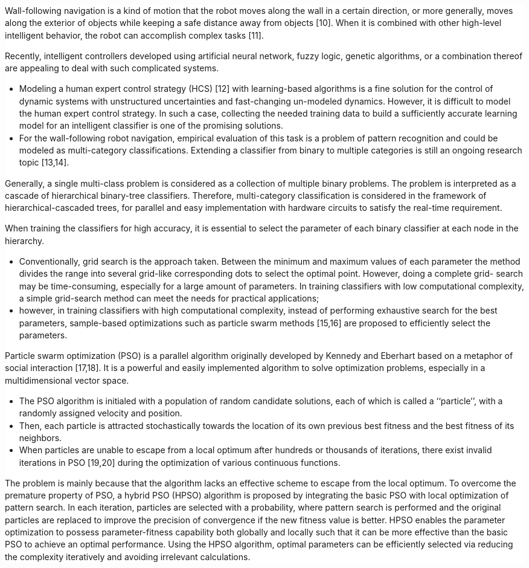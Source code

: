 Wall-following navigation is a kind of motion that the robot moves along the wall in a certain direction, or more generally, moves along the exterior of objects while keeping a safe distance away from objects [10]. When it is combined with other high-level intelligent behavior, the robot can accomplish complex tasks [11]. 

Recently, intelligent controllers developed using artificial neural network, fuzzy logic, genetic algorithms, or a combination thereof are appealing to deal with such complicated systems.

- Modeling a human expert control strategy (HCS) [12] with learning-based algorithms is a fine solution for the control of dynamic systems with unstructured uncertainties and fast-changing un-modeled dynamics. However, it is difficult to model the human expert control strategy. In such a case, collecting the needed training data to build a sufficiently accurate learning model for an intelligent classifier is one of the promising solutions. 
- For the wall-following robot navigation, empirical evaluation of this task is a problem of pattern recognition and could be modeled as multi-category classifications. Extending a classifier from binary to multiple categories is still an ongoing research topic [13,14]. 

Generally, a single multi-class problem is considered as a collection of multiple binary problems. The problem is interpreted as a cascade of hierarchical binary-tree classifiers. Therefore, multi-category classification is considered in the framework of hierarchical-cascaded trees, for parallel and easy implementation with hardware circuits to satisfy the real-time requirement. 

When training the classifiers for high accuracy, it is essential to select the parameter of each binary classifier at each node in the hierarchy. 

- Conventionally, grid search is the approach taken. Between the minimum and maximum values of each parameter the method divides the range into several grid-like corresponding dots to select the optimal point. However, doing a complete grid- search may be time-consuming, especially for a large amount of parameters. In training classifiers with low computational complexity, a simple grid-search method can meet the needs for practical applications; 
- however, in training classifiers with high computational complexity, instead of performing exhaustive search for the best parameters, sample-based optimizations such as particle swarm methods [15,16] are proposed to efficiently select the parameters. 

Particle swarm optimization (PSO) is a parallel algorithm originally developed by Kennedy and Eberhart based on a metaphor of social interaction [17,18]. It is a powerful and easily implemented algorithm to solve optimization problems, especially in a multidimensional vector space. 

- The PSO algorithm is initialed with a population of random candidate solutions, each of which is called a ‘‘particle’’, with a randomly assigned velocity and position. 
- Then, each particle is attracted stochastically towards the location of its own previous best fitness and the best fitness of its neighbors. 
- When particles are unable to escape from a local optimum after hundreds or thousands of iterations, there exist invalid iterations in PSO [19,20] during the optimization of various continuous functions. 

The problem is mainly because that the algorithm lacks an effective scheme to escape from the local optimum. To overcome the premature property of PSO, a hybrid PSO (HPSO) algorithm is proposed by integrating the basic PSO with local optimization of pattern search. In each iteration, particles are selected with a probability, where pattern search is performed and the original particles are replaced to improve the precision of convergence if the new fitness value is better. HPSO enables the parameter optimization to possess parameter-fitness capability both globally and locally such that it can be more effective than the basic PSO to achieve an optimal performance. Using the HPSO algorithm, optimal parameters can be efficiently selected via reducing the complexity iteratively and avoiding irrelevant calculations.
